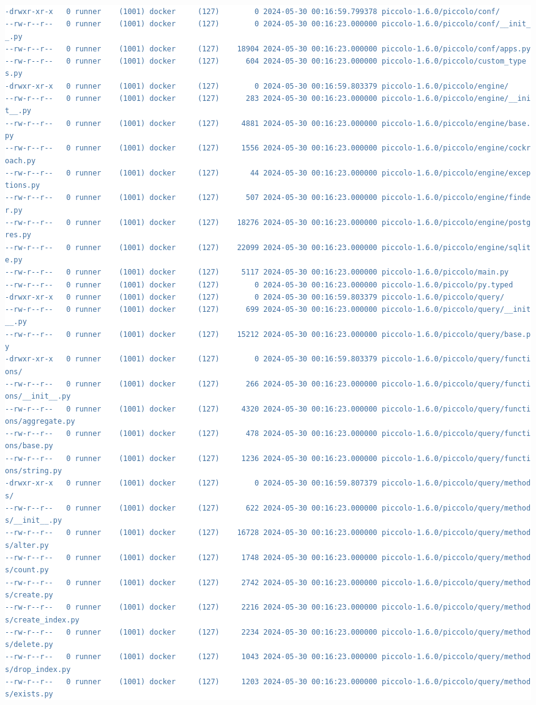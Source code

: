 ```diff
-drwxr-xr-x   0 runner    (1001) docker     (127)        0 2024-05-30 00:16:59.799378 piccolo-1.6.0/piccolo/conf/
--rw-r--r--   0 runner    (1001) docker     (127)        0 2024-05-30 00:16:23.000000 piccolo-1.6.0/piccolo/conf/__init__.py
--rw-r--r--   0 runner    (1001) docker     (127)    18904 2024-05-30 00:16:23.000000 piccolo-1.6.0/piccolo/conf/apps.py
--rw-r--r--   0 runner    (1001) docker     (127)      604 2024-05-30 00:16:23.000000 piccolo-1.6.0/piccolo/custom_types.py
-drwxr-xr-x   0 runner    (1001) docker     (127)        0 2024-05-30 00:16:59.803379 piccolo-1.6.0/piccolo/engine/
--rw-r--r--   0 runner    (1001) docker     (127)      283 2024-05-30 00:16:23.000000 piccolo-1.6.0/piccolo/engine/__init__.py
--rw-r--r--   0 runner    (1001) docker     (127)     4881 2024-05-30 00:16:23.000000 piccolo-1.6.0/piccolo/engine/base.py
--rw-r--r--   0 runner    (1001) docker     (127)     1556 2024-05-30 00:16:23.000000 piccolo-1.6.0/piccolo/engine/cockroach.py
--rw-r--r--   0 runner    (1001) docker     (127)       44 2024-05-30 00:16:23.000000 piccolo-1.6.0/piccolo/engine/exceptions.py
--rw-r--r--   0 runner    (1001) docker     (127)      507 2024-05-30 00:16:23.000000 piccolo-1.6.0/piccolo/engine/finder.py
--rw-r--r--   0 runner    (1001) docker     (127)    18276 2024-05-30 00:16:23.000000 piccolo-1.6.0/piccolo/engine/postgres.py
--rw-r--r--   0 runner    (1001) docker     (127)    22099 2024-05-30 00:16:23.000000 piccolo-1.6.0/piccolo/engine/sqlite.py
--rw-r--r--   0 runner    (1001) docker     (127)     5117 2024-05-30 00:16:23.000000 piccolo-1.6.0/piccolo/main.py
--rw-r--r--   0 runner    (1001) docker     (127)        0 2024-05-30 00:16:23.000000 piccolo-1.6.0/piccolo/py.typed
-drwxr-xr-x   0 runner    (1001) docker     (127)        0 2024-05-30 00:16:59.803379 piccolo-1.6.0/piccolo/query/
--rw-r--r--   0 runner    (1001) docker     (127)      699 2024-05-30 00:16:23.000000 piccolo-1.6.0/piccolo/query/__init__.py
--rw-r--r--   0 runner    (1001) docker     (127)    15212 2024-05-30 00:16:23.000000 piccolo-1.6.0/piccolo/query/base.py
-drwxr-xr-x   0 runner    (1001) docker     (127)        0 2024-05-30 00:16:59.803379 piccolo-1.6.0/piccolo/query/functions/
--rw-r--r--   0 runner    (1001) docker     (127)      266 2024-05-30 00:16:23.000000 piccolo-1.6.0/piccolo/query/functions/__init__.py
--rw-r--r--   0 runner    (1001) docker     (127)     4320 2024-05-30 00:16:23.000000 piccolo-1.6.0/piccolo/query/functions/aggregate.py
--rw-r--r--   0 runner    (1001) docker     (127)      478 2024-05-30 00:16:23.000000 piccolo-1.6.0/piccolo/query/functions/base.py
--rw-r--r--   0 runner    (1001) docker     (127)     1236 2024-05-30 00:16:23.000000 piccolo-1.6.0/piccolo/query/functions/string.py
-drwxr-xr-x   0 runner    (1001) docker     (127)        0 2024-05-30 00:16:59.807379 piccolo-1.6.0/piccolo/query/methods/
--rw-r--r--   0 runner    (1001) docker     (127)      622 2024-05-30 00:16:23.000000 piccolo-1.6.0/piccolo/query/methods/__init__.py
--rw-r--r--   0 runner    (1001) docker     (127)    16728 2024-05-30 00:16:23.000000 piccolo-1.6.0/piccolo/query/methods/alter.py
--rw-r--r--   0 runner    (1001) docker     (127)     1748 2024-05-30 00:16:23.000000 piccolo-1.6.0/piccolo/query/methods/count.py
--rw-r--r--   0 runner    (1001) docker     (127)     2742 2024-05-30 00:16:23.000000 piccolo-1.6.0/piccolo/query/methods/create.py
--rw-r--r--   0 runner    (1001) docker     (127)     2216 2024-05-30 00:16:23.000000 piccolo-1.6.0/piccolo/query/methods/create_index.py
--rw-r--r--   0 runner    (1001) docker     (127)     2234 2024-05-30 00:16:23.000000 piccolo-1.6.0/piccolo/query/methods/delete.py
--rw-r--r--   0 runner    (1001) docker     (127)     1043 2024-05-30 00:16:23.000000 piccolo-1.6.0/piccolo/query/methods/drop_index.py
--rw-r--r--   0 runner    (1001) docker     (127)     1203 2024-05-30 00:16:23.000000 piccolo-1.6.0/piccolo/query/methods/exists.py
```